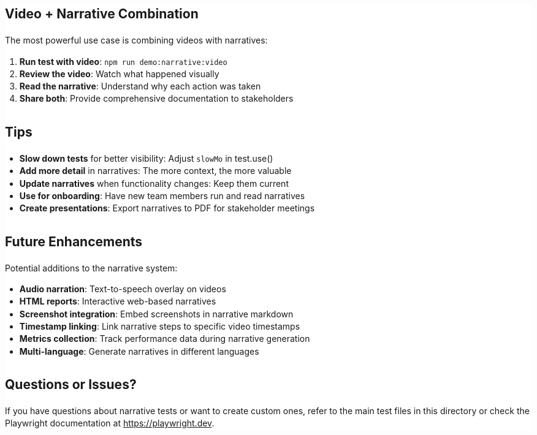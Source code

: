 ## Video + Narrative Combination

The most powerful use case is combining videos with narratives:

1. **Run test with video**: `npm run demo:narrative:video`
2. **Review the video**: Watch what happened visually
3. **Read the narrative**: Understand why each action was taken
4. **Share both**: Provide comprehensive documentation to stakeholders

## Tips

- **Slow down tests** for better visibility: Adjust `slowMo` in test.use()
- **Add more detail** in narratives: The more context, the more valuable
- **Update narratives** when functionality changes: Keep them current
- **Use for onboarding**: Have new team members run and read narratives
- **Create presentations**: Export narratives to PDF for stakeholder meetings

## Future Enhancements

Potential additions to the narrative system:

- **Audio narration**: Text-to-speech overlay on videos
- **HTML reports**: Interactive web-based narratives
- **Screenshot integration**: Embed screenshots in narrative markdown
- **Timestamp linking**: Link narrative steps to specific video timestamps
- **Metrics collection**: Track performance data during narrative generation
- **Multi-language**: Generate narratives in different languages

## Questions or Issues?

If you have questions about narrative tests or want to create custom ones, refer to the main test files in this directory or check the Playwright documentation at https://playwright.dev.
